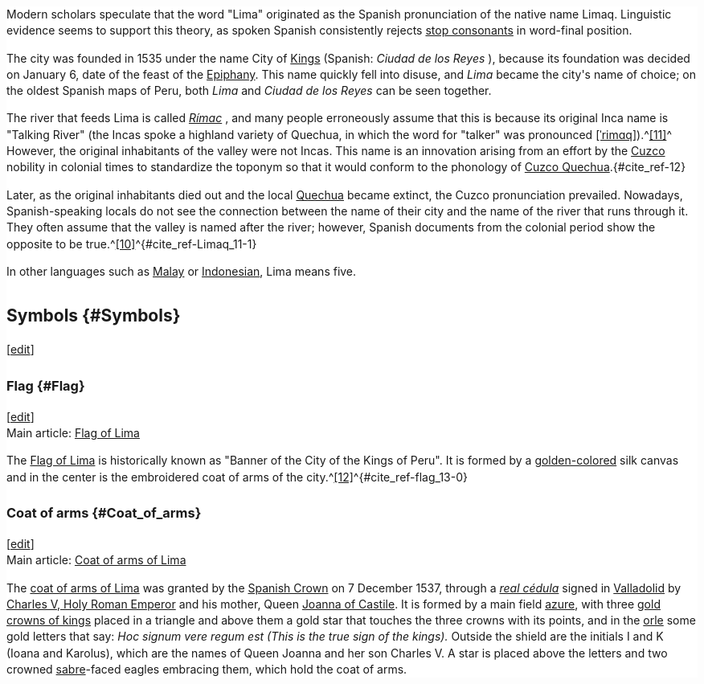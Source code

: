 Modern scholars speculate that the word "Lima" originated as the Spanish pronunciation of the native name Limaq. Linguistic evidence seems to support this theory, as spoken Spanish consistently rejects [stop consonants](/wiki/Stop_consonant "Stop consonant") in word-final position.

The city was founded in 1535 under the name City of [Kings](/wiki/Biblical_Magi "Biblical Magi") (Spanish: *Ciudad de los Reyes* ), because its foundation was decided on January 6, date of the feast of the [Epiphany](/wiki/Epiphany_(holiday) "Epiphany (holiday)"). This name quickly fell into disuse, and *Lima* became the city's name of choice; on the oldest Spanish maps of Peru, both *Lima* and *Ciudad de los Reyes* can be seen together.

The river that feeds Lima is called *[Rímac](/wiki/R%C3%ADmac_River "Rímac River")* , and many people erroneously assume that this is because its original Inca name is "Talking River" (the Incas spoke a highland variety of Quechua, in which the word for "talker" was pronounced [\[ˈrimɑq\]](/wiki/Help:IPA/Quechua "Help:IPA/Quechua")).^[\[11\]](#cite_note-12)^ However, the original inhabitants of the valley were not Incas. This name is an innovation arising from an effort by the [Cuzco](/wiki/Cusco "Cusco") nobility in colonial times to standardize the toponym so that it would conform to the phonology of [Cuzco Quechua](/wiki/Cusco_Quechua "Cusco Quechua").{#cite_ref-12}

Later, as the original inhabitants died out and the local [Quechua](/wiki/Quechuan_languages "Quechuan languages") became extinct, the Cuzco pronunciation prevailed. Nowadays, Spanish-speaking locals do not see the connection between the name of their city and the name of the river that runs through it. They often assume that the valley is named after the river; however, Spanish documents from the colonial period show the opposite to be true.^[\[10\]](#cite_note-Limaq-11)^{#cite_ref-Limaq_11-1}

In other languages such as [Malay](/wiki/Malay_language "Malay language") or [Indonesian](/wiki/Indonesian_language "Indonesian language"), Lima means five.  

Symbols {#Symbols}
------------------

\[[edit](/w/index.php?title=Lima&action=edit&section=2 "Edit section: Symbols")\]  

### Flag {#Flag}

\[[edit](/w/index.php?title=Lima&action=edit&section=3 "Edit section: Flag")\]  
Main article: [Flag of Lima](/wiki/Flag_of_Lima "Flag of Lima")

The [Flag of Lima](/wiki/Flag_of_Lima "Flag of Lima") is historically known as "Banner of the City of the Kings of Peru". It is formed by a [golden-colored](/wiki/Gold_(color) "Gold (color)") silk canvas and in the center is the embroidered coat of arms of the city.^[\[12\]](#cite_note-flag-13)^{#cite_ref-flag_13-0}  

### Coat of arms {#Coat_of_arms}

\[[edit](/w/index.php?title=Lima&action=edit&section=4 "Edit section: Coat of arms")\]  
Main article: [Coat of arms of Lima](/wiki/Coat_of_arms_of_Lima "Coat of arms of Lima")

The [coat of arms of Lima](/wiki/Coat_of_arms_of_Lima "Coat of arms of Lima") was granted by the [Spanish Crown](/wiki/Monarchy_of_Spain "Monarchy of Spain") on 7 December 1537, through a *[real cédula](/wiki/Real_c%C3%A9dula "Real cédula")* signed in [Valladolid](/wiki/Valladolid "Valladolid") by [Charles V, Holy Roman Emperor](/wiki/Charles_V,_Holy_Roman_Emperor "Charles V, Holy Roman Emperor") and his mother, Queen [Joanna of Castile](/wiki/Joanna_of_Castile "Joanna of Castile"). It is formed by a main field [azure](/wiki/Azure_(heraldry) "Azure (heraldry)"), with three [gold crowns of kings](/wiki/Crown_(heraldry) "Crown (heraldry)") placed in a triangle and above them a gold star that touches the three crowns with its points, and in the [orle](/wiki/Orle_(heraldry) "Orle (heraldry)") some gold letters that say: *Hoc signum vere regum est (This is the true sign of the kings).* Outside the shield are the initials I and K (Ioana and Karolus), which are the names of Queen Joanna and her son Charles V. A star is placed above the letters and two crowned [sabre](/wiki/Sabre "Sabre")-faced eagles embracing them, which hold the coat of arms.  
